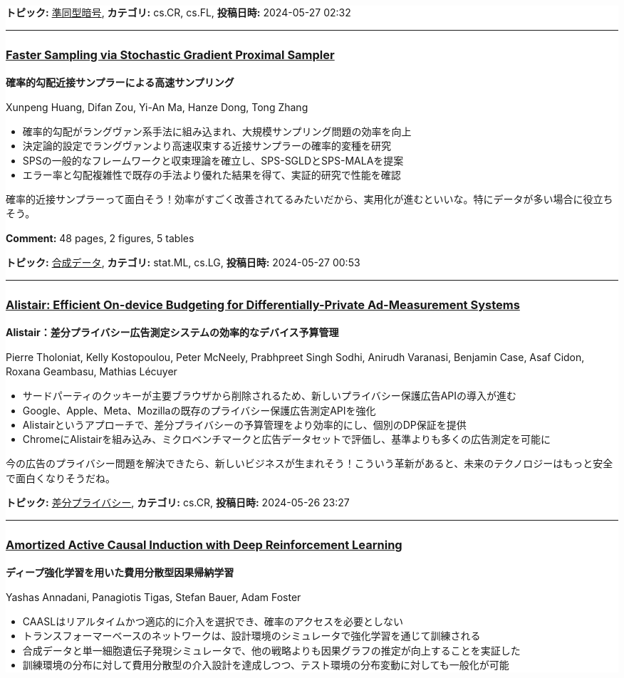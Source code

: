 

**トピック:** [準同型暗号](../../he), **カテゴリ:** cs.CR, cs.FL, **投稿日時:** 2024-05-27 02:32


- - -

### [Faster Sampling via Stochastic Gradient Proximal Sampler](http://arxiv.org/abs/2405.16734)

**確率的勾配近接サンプラーによる高速サンプリング**

Xunpeng Huang, Difan Zou, Yi-An Ma, Hanze Dong, Tong Zhang

- 確率的勾配がラングヴァン系手法に組み込まれ、大規模サンプリング問題の効率を向上
- 決定論的設定でラングヴァンより高速収束する近接サンプラーの確率的変種を研究
- SPSの一般的なフレームワークと収束理論を確立し、SPS-SGLDとSPS-MALAを提案
- エラー率と勾配複雑性で既存の手法より優れた結果を得て、実証的研究で性能を確認

確率的近接サンプラーって面白そう！効率がすごく改善されてるみたいだから、実用化が進むといいな。特にデータが多い場合に役立ちそう。

**Comment:** 48 pages, 2 figures, 5 tables

**トピック:** [合成データ](../../sd), **カテゴリ:** stat.ML, cs.LG, **投稿日時:** 2024-05-27 00:53


- - -

### [Alistair: Efficient On-device Budgeting for Differentially-Private Ad-Measurement Systems](http://arxiv.org/abs/2405.16719)

**Alistair：差分プライバシー広告測定システムの効率的なデバイス予算管理**

Pierre Tholoniat, Kelly Kostopoulou, Peter McNeely, Prabhpreet Singh Sodhi, Anirudh Varanasi, Benjamin Case, Asaf Cidon, Roxana Geambasu, Mathias Lécuyer

- サードパーティのクッキーが主要ブラウザから削除されるため、新しいプライバシー保護広告APIの導入が進む
- Google、Apple、Meta、Mozillaの既存のプライバシー保護広告測定APIを強化
- Alistairというアプローチで、差分プライバシーの予算管理をより効率的にし、個別のDP保証を提供
- ChromeにAlistairを組み込み、ミクロベンチマークと広告データセットで評価し、基準よりも多くの広告測定を可能に

今の広告のプライバシー問題を解決できたら、新しいビジネスが生まれそう！こういう革新があると、未来のテクノロジーはもっと安全で面白くなりそうだね。



**トピック:** [差分プライバシー](../../dp), **カテゴリ:** cs.CR, **投稿日時:** 2024-05-26 23:27


- - -

### [Amortized Active Causal Induction with Deep Reinforcement Learning](http://arxiv.org/abs/2405.16718)

**ディープ強化学習を用いた費用分散型因果帰納学習**

Yashas Annadani, Panagiotis Tigas, Stefan Bauer, Adam Foster

- CAASLはリアルタイムかつ適応的に介入を選択でき、確率のアクセスを必要としない
- トランスフォーマーベースのネットワークは、設計環境のシミュレータで強化学習を通じて訓練される
- 合成データと単一細胞遺伝子発現シミュレータで、他の戦略よりも因果グラフの推定が向上することを実証した
- 訓練環境の分布に対して費用分散型の介入設計を達成しつつ、テスト環境の分布変動に対しても一般化が可能
